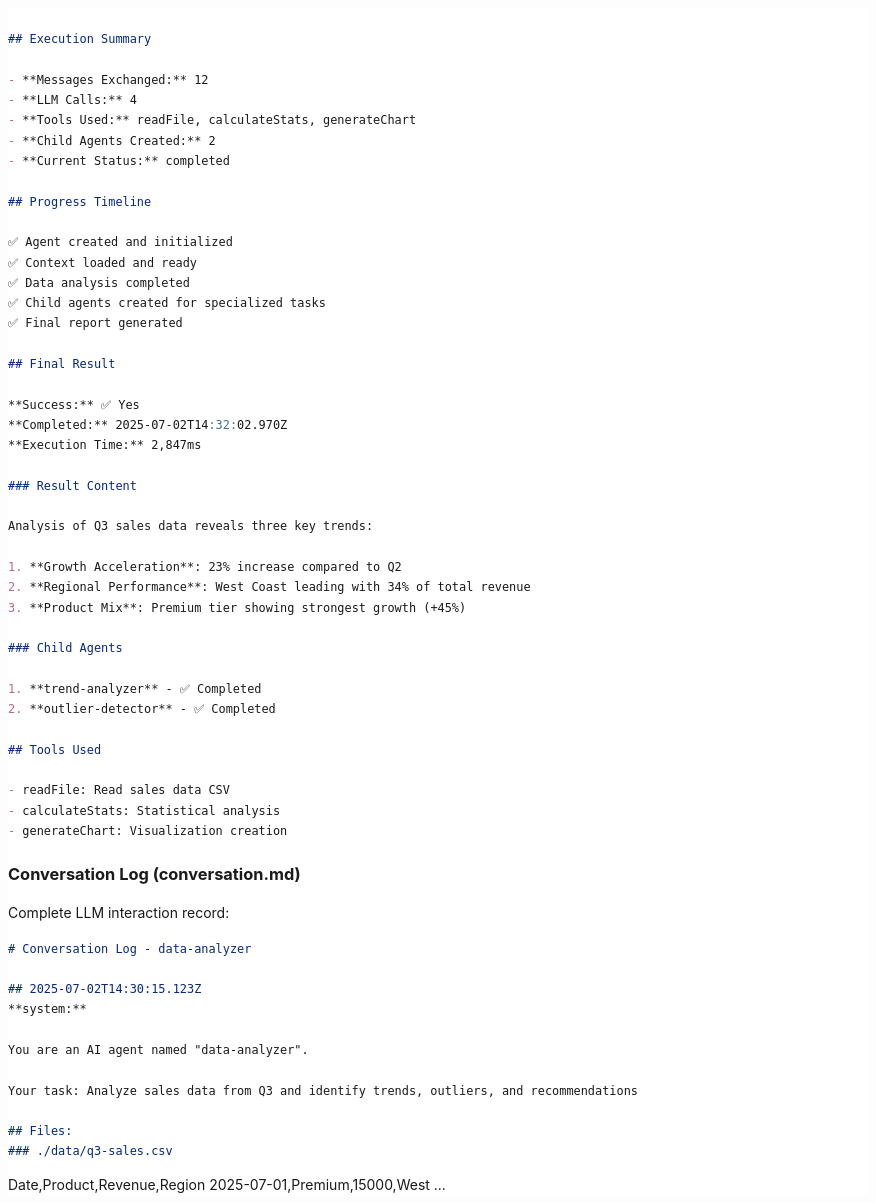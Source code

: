```markdown

## Execution Summary

- **Messages Exchanged:** 12
- **LLM Calls:** 4
- **Tools Used:** readFile, calculateStats, generateChart
- **Child Agents Created:** 2
- **Current Status:** completed

## Progress Timeline

✅ Agent created and initialized
✅ Context loaded and ready
✅ Data analysis completed
✅ Child agents created for specialized tasks
✅ Final report generated

## Final Result

**Success:** ✅ Yes
**Completed:** 2025-07-02T14:32:02.970Z
**Execution Time:** 2,847ms

### Result Content

Analysis of Q3 sales data reveals three key trends:

1. **Growth Acceleration**: 23% increase compared to Q2
2. **Regional Performance**: West Coast leading with 34% of total revenue
3. **Product Mix**: Premium tier showing strongest growth (+45%)

### Child Agents

1. **trend-analyzer** - ✅ Completed
2. **outlier-detector** - ✅ Completed

## Tools Used

- readFile: Read sales data CSV
- calculateStats: Statistical analysis
- generateChart: Visualization creation
```

### Conversation Log (conversation.md)

Complete LLM interaction record:

```markdown
# Conversation Log - data-analyzer

## 2025-07-02T14:30:15.123Z
**system:**

You are an AI agent named "data-analyzer".

Your task: Analyze sales data from Q3 and identify trends, outliers, and recommendations

## Files:
### ./data/q3-sales.csv
```
Date,Product,Revenue,Region
2025-07-01,Premium,15000,West
...
```
```